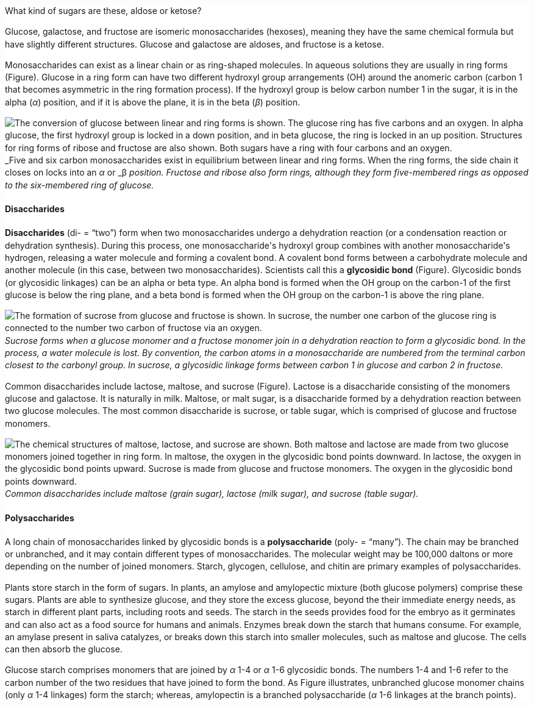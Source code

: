 What kind of sugars are these, aldose or ketose?

Glucose, galactose, and fructose are isomeric monosaccharides (hexoses), meaning they have the same chemical formula but have slightly different structures. Glucose and galactose are aldoses, and fructose is a ketose.

Monosaccharides can exist as a linear chain or as ring-shaped molecules. In aqueous solutions they are usually in ring forms (Figure). Glucose in a ring form can have two different hydroxyl group arrangements (OH) around the anomeric carbon (carbon 1 that becomes asymmetric in the ring formation process). If the hydroxyl group is below carbon number 1 in the sugar, it is in the alpha (_α_) position, and if it is above the plane, it is in the beta (_β_) position.

![The conversion of glucose between linear and ring forms is shown. The glucose ring has five carbons and an oxygen. In alpha glucose, the first hydroxyl group is locked in a down position, and in beta glucose, the ring is locked in an up position. Structures for ring forms of ribose and fructose are also shown. Both sugars have a ring with four carbons and an oxygen.][3] _Five and six carbon monosaccharides exist in equilibrium between linear and ring forms. When the ring forms, the side chain it closes on locks into an _α_ or _β _position. Fructose and ribose also form rings, although they form five-membered rings as opposed to the six-membered ring of glucose._

#### Disaccharides

**Disaccharides** (di- = “two”) form when two monosaccharides undergo a dehydration reaction (or a condensation reaction or dehydration synthesis). During this process, one monosaccharide's hydroxyl group combines with another monosaccharide's hydrogen, releasing a water molecule and forming a covalent bond. A covalent bond forms between a carbohydrate molecule and another molecule (in this case, between two monosaccharides). Scientists call this a **glycosidic bond** (Figure). Glycosidic bonds (or glycosidic linkages) can be an alpha or beta type. An alpha bond is formed when the OH group on the carbon-1 of the first glucose is below the ring plane, and a beta bond is formed when the OH group on the carbon-1 is above the ring plane.

![The formation of sucrose from glucose and fructose is shown. In sucrose, the number one carbon of the glucose ring is connected to the number two carbon of fructose via an oxygen.][4] _Sucrose forms when a glucose monomer and a fructose monomer join in a dehydration reaction to form a glycosidic bond. In the process, a water molecule is lost. By convention, the carbon atoms in a monosaccharide are numbered from the terminal carbon closest to the carbonyl group. In sucrose, a glycosidic linkage forms between carbon 1 in glucose and carbon 2 in fructose._

Common disaccharides include lactose, maltose, and sucrose (Figure). Lactose is a disaccharide consisting of the monomers glucose and galactose. It is naturally in milk. Maltose, or malt sugar, is a disaccharide formed by a dehydration reaction between two glucose molecules. The most common disaccharide is sucrose, or table sugar, which is comprised of glucose and fructose monomers.

![ The chemical structures of maltose, lactose, and sucrose are shown. Both maltose and lactose are made from two glucose monomers joined together in ring form. In maltose, the oxygen in the glycosidic bond points downward. In lactose, the oxygen in the glycosidic bond points upward. Sucrose is made from glucose and fructose monomers. The oxygen in the glycosidic bond points downward.][5] _Common disaccharides include maltose (grain sugar), lactose (milk sugar), and sucrose (table sugar)._

#### Polysaccharides

A long chain of monosaccharides linked by glycosidic bonds is a **polysaccharide** (poly- = “many”). The chain may be branched or unbranched, and it may contain different types of monosaccharides. The molecular weight may be 100,000 daltons or more depending on the number of joined monomers. Starch, glycogen, cellulose, and chitin are primary examples of polysaccharides.

Plants store starch in the form of sugars. In plants, an amylose and amylopectic mixture (both glucose polymers) comprise these sugars. Plants are able to synthesize glucose, and they store the excess glucose, beyond the their immediate energy needs, as starch in different plant parts, including roots and seeds. The starch in the seeds provides food for the embryo as it germinates and can also act as a food source for humans and animals. Enzymes break down the starch that humans consume. For example, an amylase present in saliva catalyzes, or breaks down this starch into smaller molecules, such as maltose and glucose. The cells can then absorb the glucose.

Glucose starch comprises monomers that are joined by _α_ 1-4 or _α_ 1-6 glycosidic bonds. The numbers 1-4 and 1-6 refer to the carbon number of the two residues that have joined to form the bond. As Figure illustrates, unbranched glucose monomer chains (only _α_ 1-4 linkages) form the starch; whereas, amylopectin is a branched polysaccharide (_α_ 1-6 linkages at the branch points).


   [1]: https://cnx.org/resources/40f7e2f1c807926c0c8ef13d8e3e358ad1eb02ff/Figure_03_02_01.jpg
   [2]: https://cnx.org/resources/daa9d6aad9c81ca3fff271f2cc0dbd4fe1bc94b4/Figure_03_02_02.png
   [3]: https://cnx.org/resources/347fbb077ee8c085635ca425ca0216f914bc9b9a/Figure_03_02_03.jpg
   [4]: https://cnx.org/resources/953bccc757b6c3a56dcc1dc7b1daa3e4c0462fc7/Figure_03_02_04.jpg
   [5]: https://cnx.org/resources/fda34f1d81eb136026d3a97f91a5c3a0c621945f/Figure_03_02_05.jpg
   [6]: https://cnx.org/resources/04941f602f7da8e60ab88c85ebbf64143e55a8fa/Figure_03_02_06.png
   [7]: https://cnx.org/resources/73576c78d6e1687360290192ad9f4dbf4d06cb05/Figure_03_02_07.jpg
   [8]: https://cnx.org/resources/88f64799e509dc8499e976fcf4d10f6a0549f59b/Figure_03_02_08.jpg
   [9]: https://cnx.org/resources/88d4c5326aadb4cc49fa925edf411ec14dc0a858/Figure_03_Asses_02.png
   [10]: https://cnx.org/resources/8dba68f212f259ebdce1f404ff76063bb363499c/Figure_03_Asses_03.png